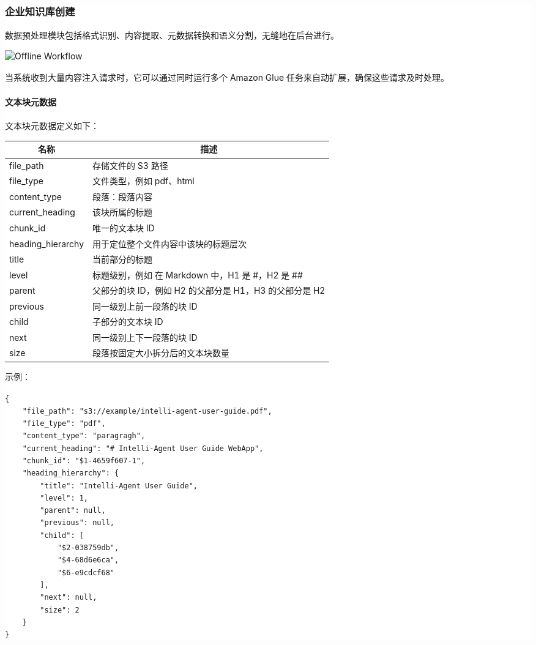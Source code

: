 
### 企业知识库创建
数据预处理模块包括格式识别、内容提取、元数据转换和语义分割，无缝地在后台进行。

![Offline Workflow](docs/images/intelli-agent-kb-etl.png)

当系统收到大量内容注入请求时，它可以通过同时运行多个 Amazon Glue 任务来自动扩展，确保这些请求及时处理。


#### 文本块元数据

文本块元数据定义如下：

| 名称 | 描述 |
| - | - |
|file_path| 存储文件的 S3 路径 |
|file_type| 文件类型，例如 pdf、html |
|content_type| 段落：段落内容 |
|current_heading| 该块所属的标题 |
|chunk_id| 唯一的文本块 ID |
|heading_hierarchy| 用于定位整个文件内容中该块的标题层次 |
|title| 当前部分的标题 |
|level| 标题级别，例如 在 Markdown 中，H1 是 #，H2 是 ## |
|parent| 父部分的块 ID，例如 H2 的父部分是 H1，H3 的父部分是 H2 |
|previous| 同一级别上前一段落的块 ID |
|child| 子部分的文本块 ID |
|next| 同一级别上下一段落的块 ID |
|size| 段落按固定大小拆分后的文本块数量 |

示例：

```
{
	"file_path": "s3://example/intelli-agent-user-guide.pdf",
	"file_type": "pdf",
	"content_type": "paragragh",
	"current_heading": "# Intelli-Agent User Guide WebApp",
	"chunk_id": "$1-4659f607-1",
	"heading_hierarchy": {
		"title": "Intelli-Agent User Guide",
		"level": 1,
		"parent": null,
		"previous": null,
		"child": [
			"$2-038759db",
			"$4-68d6e6ca",
			"$6-e9cdcf68"
		],
		"next": null,
		"size": 2
	}
}

```
